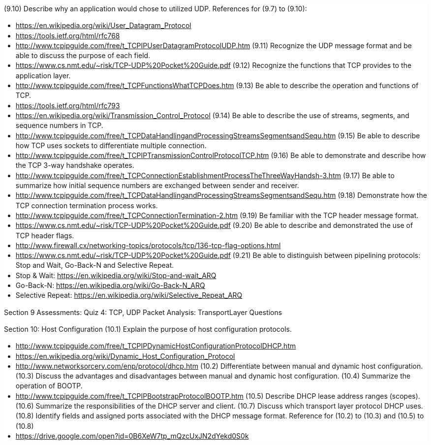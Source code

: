 (9.10) Describe why an application would chose to utilized UDP.
References for (9.7) to (9.10):
-	https://en.wikipedia.org/wiki/User_Datagram_Protocol
-	https://tools.ietf.org/html/rfc768
-	http://www.tcpipguide.com/free/t_TCPIPUserDatagramProtocolUDP.htm
(9.11) Recognize the UDP message format and be able to discuss the purpose of each field.
-	https://www.cs.nmt.edu/~risk/TCP-UDP%20Pocket%20Guide.pdf
(9.12) Recognize the functions that TCP provides to the application layer.
-	http://www.tcpipguide.com/free/t_TCPFunctionsWhatTCPDoes.htm
(9.13) Be able to describe the operation and functions of TCP.
-	https://tools.ietf.org/html/rfc793
-	https://en.wikipedia.org/wiki/Transmission_Control_Protocol 
(9.14) Be able to describe the use of streams, segments, and sequence numbers in TCP.
-	http://www.tcpipguide.com/free/t_TCPDataHandlingandProcessingStreamsSegmentsandSequ.htm
(9.15) Be able to describe how TCP uses sockets to differentiate multiple connection.
-	http://www.tcpipguide.com/free/t_TCPIPTransmissionControlProtocolTCP.htm 
(9.16) Be able to demonstrate and describe how the TCP 3-way handshake operates.
-	http://www.tcpipguide.com/free/t_TCPConnectionEstablishmentProcessTheThreeWayHandsh-3.htm 
(9.17) Be able to summarize how initial sequence numbers are exchanged between sender and receiver.
-	http://www.tcpipguide.com/free/t_TCPDataHandlingandProcessingStreamsSegmentsandSequ.htm
(9.18) Demonstrate how the TCP connection termination process works.
-	http://www.tcpipguide.com/free/t_TCPConnectionTermination-2.htm
(9.19) Be familiar with the TCP header message format.
-	https://www.cs.nmt.edu/~risk/TCP-UDP%20Pocket%20Guide.pdf
(9.20) Be able to describe and demonstrated the use of TCP header flags.
-	http://www.firewall.cx/networking-topics/protocols/tcp/136-tcp-flag-options.html
-	https://www.cs.nmt.edu/~risk/TCP-UDP%20Pocket%20Guide.pdf 
(9.21) Be able to distinguish between pipelining protocols: Stop and Wait, Go-Back-N and Selective Repeat.
-	Stop & Wait: https://en.wikipedia.org/wiki/Stop-and-wait_ARQ 
-	Go-Back-N: https://en.wikipedia.org/wiki/Go-Back-N_ARQ 
-	Selective Repeat: https://en.wikipedia.org/wiki/Selective_Repeat_ARQ 

Section 9 Assessments:   Quiz 4: TCP, UDP
Packet Analysis: TransportLayer Questions


Section 10: Host Configuration
	(10.1) Explain the purpose of host configuration protocols.
-	http://www.tcpipguide.com/free/t_TCPIPDynamicHostConfigurationProtocolDHCP.htm 
-	https://en.wikipedia.org/wiki/Dynamic_Host_Configuration_Protocol 
-	http://www.networksorcery.com/enp/protocol/dhcp.htm
	(10.2) Differentiate between manual and dynamic host configuration.
(10.3) Discuss the advantages and disadvantages between manual and dynamic host configuration.
(10.4) Summarize the operation of BOOTP.
-	http://www.tcpipguide.com/free/t_TCPIPBootstrapProtocolBOOTP.htm 
(10.5) Describe DHCP lease address ranges (scopes).
(10.6) Summarize the responsibilities of the DHCP server and client.
(10.7) Discuss which transport layer protocol DHCP uses.
(10.8) Identify fields and assigned ports associated with the DHCP message format.
Reference for (10.2) to (10.3) and (10.5) to (10.8)
-	https://drive.google.com/open?id=0B6XeW7tp_mQzcUxJN2dYekd0S0k 
